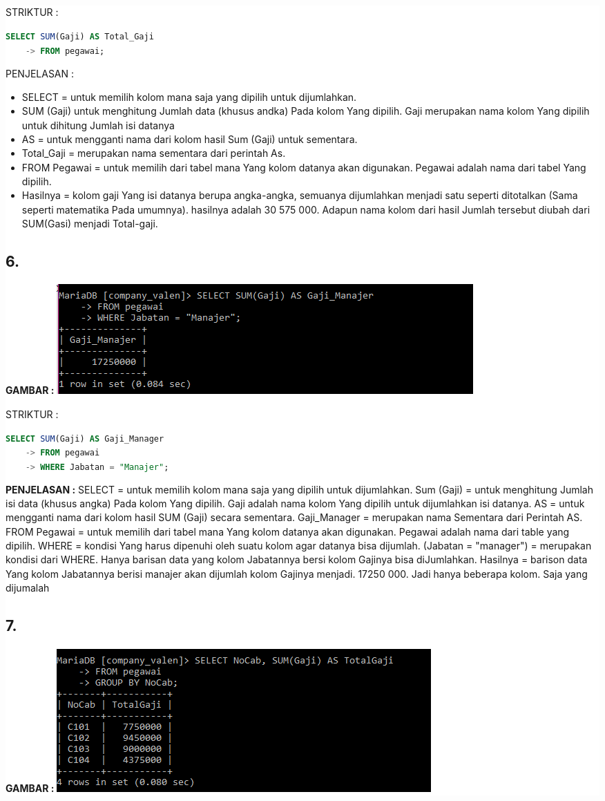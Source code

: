 STRIKTUR :
```sql
SELECT SUM(Gaji) AS Total_Gaji
    -> FROM pegawai;
```
PENJELASAN : 
- SELECT = untuk memilih kolom mana saja yang dipilih untuk dijumlahkan. 
- SUM (Gaji) untuk menghitung Jumlah data (khusus andka) Pada kolom Yang dipilih. Gaji merupakan nama kolom Yang dipilih untuk dihitung Jumlah isi datanya 
- AS = untuk mengganti nama dari kolom hasil Sum (Gaji) untuk sementara. 
- Total_Gaji = merupakan nama sementara dari perintah As. 
- FROM Pegawai = untuk memilih dari tabel mana Yang kolom datanya akan digunakan. Pegawai adalah nama dari tabel Yang dipilih. 
- Hasilnya = kolom gaji Yang isi datanya berupa angka-angka, semuanya dijumlahkan menjadi satu seperti ditotalkan (Sama seperti matematika Pada umumnya). hasilnya adalah 30 575 000. Adapun nama kolom dari hasil Jumlah tersebut diubah dari SUM(Gasi) menjadi Total-gaji.

## 6.
**GAMBAR :** 
![](asset/Capture5.png)

STRIKTUR :
```sql
SELECT SUM(Gaji) AS Gaji_Manager
    -> FROM pegawai
    -> WHERE Jabatan = "Manajer";
  ```
**PENJELASAN :** 
SELECT = untuk memilih kolom mana saja yang dipilih untuk dijumlahkan. 
Sum (Gaji) = untuk menghitung Jumlah isi data (khusus angka) Pada kolom Yang dipilih. Gaji adalah nama kolom Yang dipilih untuk dijumlahkan isi datanya. 
AS = untuk mengganti nama dari kolom hasil SUM (Gaji) secara sementara. 
Gaji_Manager = merupakan nama Sementara dari Perintah AS. 
FROM Pegawai = untuk memilih dari tabel mana Yang kolom datanya akan digunakan. Pegawai adalah nama dari table yang dipilih. 
WHERE = kondisi Yang harus dipenuhi oleh suatu kolom agar datanya bisa dijumlah. 
(Jabatan = "manager") = merupakan kondisi dari WHERE. Hanya barisan data yang kolom Jabatannya bersi kolom Gajinya bisa diJumlahkan. 
Hasilnya = barison data Yang kolom Jabatannya berisi manajer akan dijumlah kolom Gajinya menjadi. 17250 000. Jadi hanya beberapa kolom. Saja yang dijumalah

## 7.
**GAMBAR :** 
![](asset/Capture6.png)